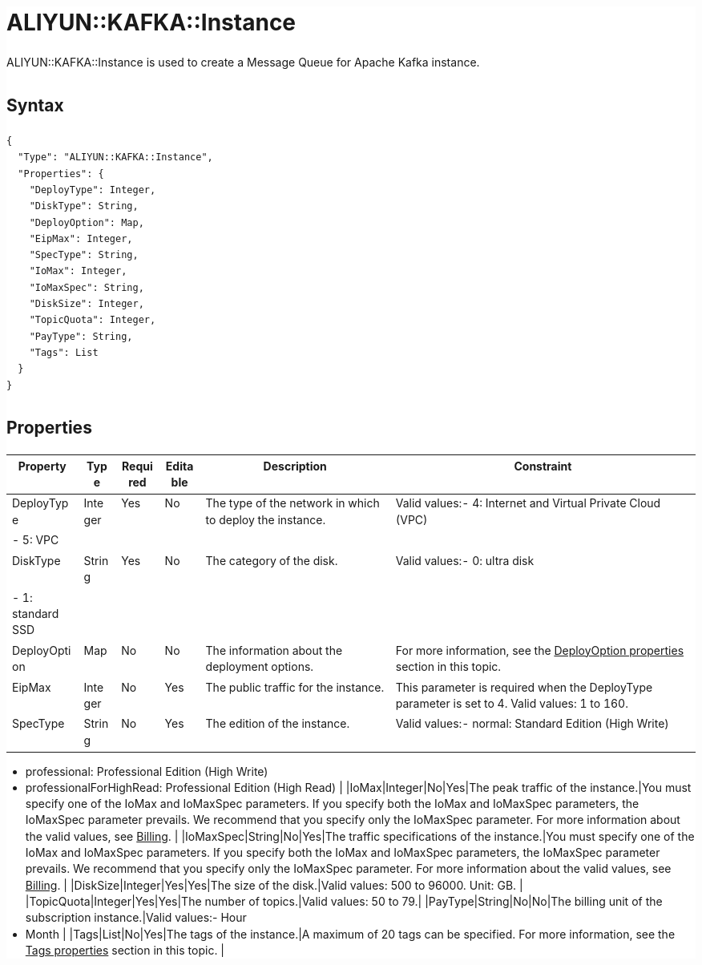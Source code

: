 # ALIYUN::KAFKA::Instance

ALIYUN::KAFKA::Instance is used to create a Message Queue for Apache Kafka instance.

## Syntax

```
{
  "Type": "ALIYUN::KAFKA::Instance",
  "Properties": {
    "DeployType": Integer,
    "DiskType": String,
    "DeployOption": Map,
    "EipMax": Integer,
    "SpecType": String,
    "IoMax": Integer,
    "IoMaxSpec": String,
    "DiskSize": Integer,
    "TopicQuota": Integer,
    "PayType": String,
    "Tags": List
  }
}
```

## Properties

|Property|Type|Required|Editable|Description|Constraint|
|--------|----|--------|--------|-----------|----------|
|DeployType|Integer|Yes|No|The type of the network in which to deploy the instance.|Valid values:-   4: Internet and Virtual Private Cloud \(VPC\)
-   5: VPC |
|DiskType|String|Yes|No|The category of the disk.|Valid values:-   0: ultra disk
-   1: standard SSD |
|DeployOption|Map|No|No|The information about the deployment options.|For more information, see the [DeployOption properties](#section_n9x_w7i_uc2) section in this topic.|
|EipMax|Integer|No|Yes|The public traffic for the instance.|This parameter is required when the DeployType parameter is set to 4. Valid values: 1 to 160. |
|SpecType|String|No|Yes|The edition of the instance.|Valid values:-   normal: Standard Edition \(High Write\)
-   professional: Professional Edition \(High Write\)
-   professionalForHighRead: Professional Edition \(High Read\) |
|IoMax|Integer|No|Yes|The peak traffic of the instance.|You must specify one of the IoMax and IoMaxSpec parameters. If you specify both the IoMax and IoMaxSpec parameters, the IoMaxSpec parameter prevails. We recommend that you specify only the IoMaxSpec parameter. For more information about the valid values, see [Billing](/intl.en-US/Pricing/Billing.md). |
|IoMaxSpec|String|No|Yes|The traffic specifications of the instance.|You must specify one of the IoMax and IoMaxSpec parameters. If you specify both the IoMax and IoMaxSpec parameters, the IoMaxSpec parameter prevails. We recommend that you specify only the IoMaxSpec parameter. For more information about the valid values, see [Billing](/intl.en-US/Pricing/Billing.md). |
|DiskSize|Integer|Yes|Yes|The size of the disk.|Valid values: 500 to 96000. Unit: GB. |
|TopicQuota|Integer|Yes|Yes|The number of topics.|Valid values: 50 to 79.|
|PayType|String|No|No|The billing unit of the subscription instance.|Valid values:-   Hour
-   Month |
|Tags|List|No|Yes|The tags of the instance.|A maximum of 20 tags can be specified. For more information, see the [Tags properties](#section_zsa_dbk_p3s) section in this topic. |
